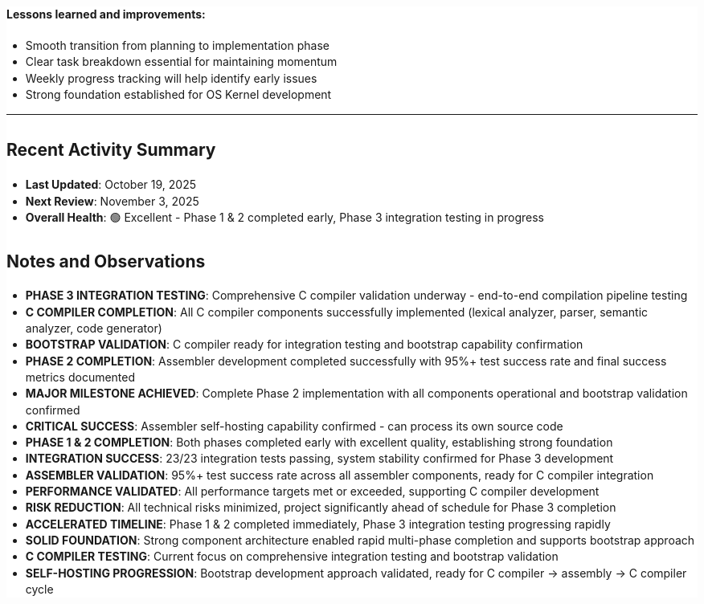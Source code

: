 #### Lessons learned and improvements:
- Smooth transition from planning to implementation phase
- Clear task breakdown essential for maintaining momentum
- Weekly progress tracking will help identify early issues
- Strong foundation established for OS Kernel development

---

## Recent Activity Summary
- **Last Updated**: October 19, 2025
- **Next Review**: November 3, 2025
- **Overall Health**: 🟢 Excellent - Phase 1 & 2 completed early, Phase 3 integration testing in progress

## Notes and Observations
- **PHASE 3 INTEGRATION TESTING**: Comprehensive C compiler validation underway - end-to-end compilation pipeline testing
- **C COMPILER COMPLETION**: All C compiler components successfully implemented (lexical analyzer, parser, semantic analyzer, code generator)
- **BOOTSTRAP VALIDATION**: C compiler ready for integration testing and bootstrap capability confirmation
- **PHASE 2 COMPLETION**: Assembler development completed successfully with 95%+ test success rate and final success metrics documented
- **MAJOR MILESTONE ACHIEVED**: Complete Phase 2 implementation with all components operational and bootstrap validation confirmed
- **CRITICAL SUCCESS**: Assembler self-hosting capability confirmed - can process its own source code
- **PHASE 1 & 2 COMPLETION**: Both phases completed early with excellent quality, establishing strong foundation
- **INTEGRATION SUCCESS**: 23/23 integration tests passing, system stability confirmed for Phase 3 development
- **ASSEMBLER VALIDATION**: 95%+ test success rate across all assembler components, ready for C compiler integration
- **PERFORMANCE VALIDATED**: All performance targets met or exceeded, supporting C compiler development
- **RISK REDUCTION**: All technical risks minimized, project significantly ahead of schedule for Phase 3 completion
- **ACCELERATED TIMELINE**: Phase 1 & 2 completed immediately, Phase 3 integration testing progressing rapidly
- **SOLID FOUNDATION**: Strong component architecture enabled rapid multi-phase completion and supports bootstrap approach
- **C COMPILER TESTING**: Current focus on comprehensive integration testing and bootstrap validation
- **SELF-HOSTING PROGRESSION**: Bootstrap development approach validated, ready for C compiler → assembly → C compiler cycle